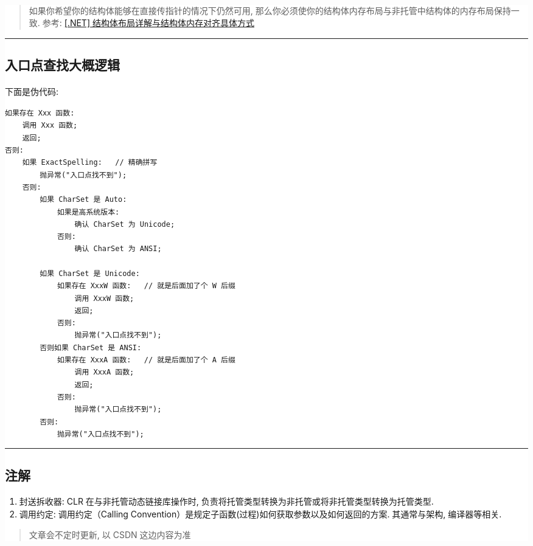 
> 如果你希望你的结构体能够在直接传指针的情况下仍然可用, 那么你必须使你的结构体内存布局与非托管中结构体的内存布局保持一致.
> 参考: [[.NET] 结构体布局详解与结构体内存对齐具体方式](/posts/20230111031653/)


---


## 入口点查找大概逻辑

下面是伪代码:


```txt
如果存在 Xxx 函数:
    调用 Xxx 函数;
    返回;
否则:
    如果 ExactSpelling:   // 精确拼写
        抛异常("入口点找不到");
    否则:
        如果 CharSet 是 Auto:
            如果是高系统版本:
                确认 CharSet 为 Unicode;
            否则:
                确认 CharSet 为 ANSI;
                
        如果 CharSet 是 Unicode:
            如果存在 XxxW 函数:   // 就是后面加了个 W 后缀
                调用 XxxW 函数;
                返回;
            否则:
                抛异常("入口点找不到");
        否则如果 CharSet 是 ANSI:
            如果存在 XxxA 函数:   // 就是后面加了个 A 后缀
                调用 XxxA 函数;
                返回;
            否则:
                抛异常("入口点找不到");
        否则:
            抛异常("入口点找不到");
```

---


## 注解

1. <span id="ex1">封送拆收器:</span> CLR 在与非托管动态链接库操作时, 负责将托管类型转换为非托管或将非托管类型转换为托管类型.
2. <span id="ex2">调用约定:</span> 调用约定（Calling Convention）是规定子函数(过程)如何获取参数以及如何返回的方案. 其通常与架构, 编译器等相关.


> 文章会不定时更新, 以 CSDN 这边内容为准
